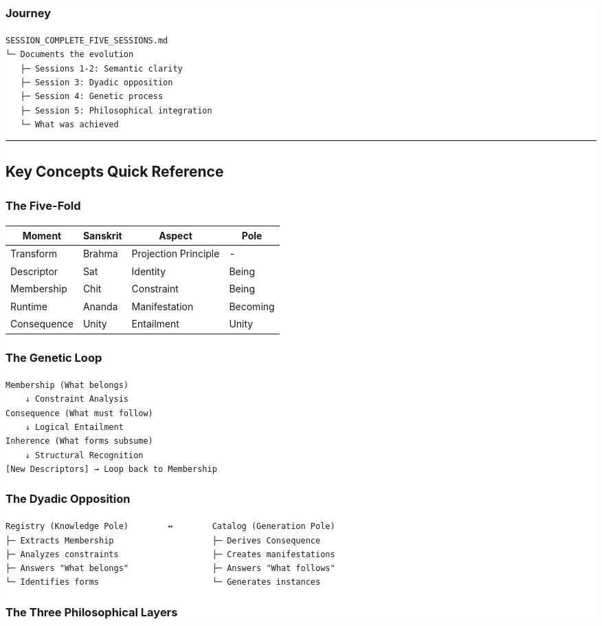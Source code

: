 ### Journey

```
SESSION_COMPLETE_FIVE_SESSIONS.md
└─ Documents the evolution
   ├─ Sessions 1-2: Semantic clarity
   ├─ Session 3: Dyadic opposition
   ├─ Session 4: Genetic process
   ├─ Session 5: Philosophical integration
   └─ What was achieved
```

---

## Key Concepts Quick Reference

### The Five-Fold

| Moment      | Sanskrit | Aspect               | Pole     |
| ----------- | -------- | -------------------- | -------- |
| Transform   | Brahma   | Projection Principle | -        |
| Descriptor  | Sat      | Identity             | Being    |
| Membership  | Chit     | Constraint           | Being    |
| Runtime     | Ananda   | Manifestation        | Becoming |
| Consequence | Unity    | Entailment           | Unity    |

### The Genetic Loop

```
Membership (What belongs)
    ↓ Constraint Analysis
Consequence (What must follow)
    ↓ Logical Entailment
Inherence (What forms subsume)
    ↓ Structural Recognition
[New Descriptors] → Loop back to Membership
```

### The Dyadic Opposition

```
Registry (Knowledge Pole)        ↔        Catalog (Generation Pole)
├─ Extracts Membership                    ├─ Derives Consequence
├─ Analyzes constraints                   ├─ Creates manifestations
├─ Answers "What belongs"                 ├─ Answers "What follows"
└─ Identifies forms                       └─ Generates instances
```

### The Three Philosophical Layers
